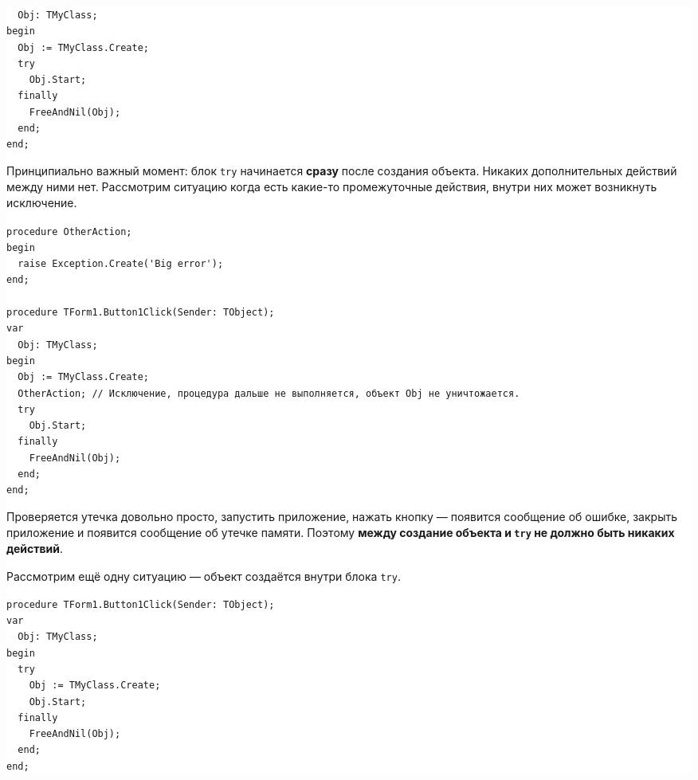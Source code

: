 ```delphi
  Obj: TMyClass;
begin
  Obj := TMyClass.Create;
  try
    Obj.Start;
  finally
    FreeAndNil(Obj);
  end;
end;
```

Принципиально важный момент: блок `try` начинается **сразу** после создания объекта. Никаких дополнительных действий между ними нет. Рассмотрим ситуацию когда есть какие-то промежуточные действия, внутри них может возникнуть исключение.

```delphi
procedure OtherAction;
begin
  raise Exception.Create('Big error');
end;

procedure TForm1.Button1Click(Sender: TObject);
var
  Obj: TMyClass;
begin
  Obj := TMyClass.Create;
  OtherAction; // Исключение, процедура дальше не выполняется, объект Obj не уничтожается. 
  try
    Obj.Start;
  finally
    FreeAndNil(Obj);
  end;
end;
```

Проверяется утечка довольно просто, запустить приложение, нажать кнопку — появится сообщение об ошибке, закрыть приложение и появится сообщение об утечке памяти. Поэтому **между создание объекта и `try` не должно быть никаких действий**.

Рассмотрим ещё одну ситуацию — объект создаётся внутри блока `try`.

```delphi
procedure TForm1.Button1Click(Sender: TObject);
var
  Obj: TMyClass;
begin
  try
    Obj := TMyClass.Create;
    Obj.Start;
  finally
    FreeAndNil(Obj);
  end;
end;
```
